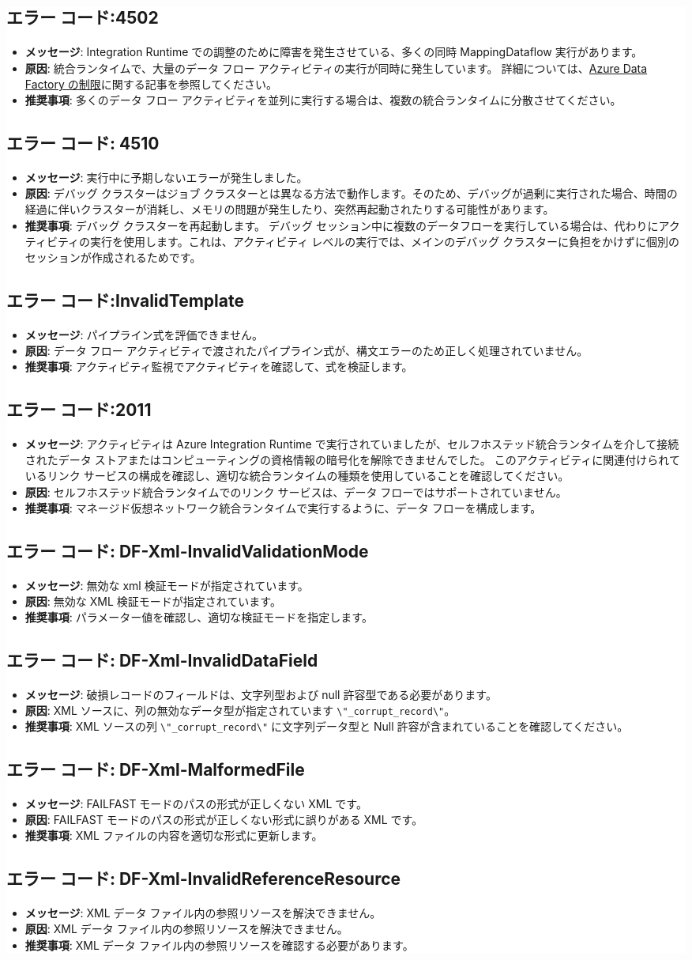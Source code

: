 
## <a name="error-code-4502"></a>エラー コード:4502
- **メッセージ**: Integration Runtime での調整のために障害を発生させている、多くの同時 MappingDataflow 実行があります。
- **原因**: 統合ランタイムで、大量のデータ フロー アクティビティの実行が同時に発生しています。 詳細については、[Azure Data Factory の制限](../azure-resource-manager/management/azure-subscription-service-limits.md#data-factory-limits)に関する記事を参照してください。
- **推奨事項**: 多くのデータ フロー アクティビティを並列に実行する場合は、複数の統合ランタイムに分散させてください。

## <a name="error-code-4510"></a>エラー コード: 4510
- **メッセージ**: 実行中に予期しないエラーが発生しました。 
- **原因**: デバッグ クラスターはジョブ クラスターとは異なる方法で動作します。そのため、デバッグが過剰に実行された場合、時間の経過に伴いクラスターが消耗し、メモリの問題が発生したり、突然再起動されたりする可能性があります。
- **推奨事項**: デバッグ クラスターを再起動します。 デバッグ セッション中に複数のデータフローを実行している場合は、代わりにアクティビティの実行を使用します。これは、アクティビティ レベルの実行では、メインのデバッグ クラスターに負担をかけずに個別のセッションが作成されるためです。

## <a name="error-code-invalidtemplate"></a>エラー コード:InvalidTemplate
- **メッセージ**: パイプライン式を評価できません。
- **原因**: データ フロー アクティビティで渡されたパイプライン式が、構文エラーのため正しく処理されていません。
- **推奨事項**: アクティビティ監視でアクティビティを確認して、式を検証します。

## <a name="error-code-2011"></a>エラー コード:2011
- **メッセージ**: アクティビティは Azure Integration Runtime で実行されていましたが、セルフホステッド統合ランタイムを介して接続されたデータ ストアまたはコンピューティングの資格情報の暗号化を解除できませんでした。 このアクティビティに関連付けられているリンク サービスの構成を確認し、適切な統合ランタイムの種類を使用していることを確認してください。
- **原因**: セルフホステッド統合ランタイムでのリンク サービスは、データ フローではサポートされていません。
- **推奨事項**: マネージド仮想ネットワーク統合ランタイムで実行するように、データ フローを構成します。

## <a name="error-code-df-xml-invalidvalidationmode"></a>エラー コード: DF-Xml-InvalidValidationMode
- **メッセージ**: 無効な xml 検証モードが指定されています。
- **原因**: 無効な XML 検証モードが指定されています。
- **推奨事項**: パラメーター値を確認し、適切な検証モードを指定します。

## <a name="error-code-df-xml-invaliddatafield"></a>エラー コード: DF-Xml-InvalidDataField
- **メッセージ**: 破損レコードのフィールドは、文字列型および null 許容型である必要があります。
- **原因**: XML ソースに、列の無効なデータ型が指定されています `\"_corrupt_record\"`。
- **推奨事項**: XML ソースの列 `\"_corrupt_record\"` に文字列データ型と Null 許容が含まれていることを確認してください。

## <a name="error-code-df-xml-malformedfile"></a>エラー コード: DF-Xml-MalformedFile
- **メッセージ**: FAILFAST モードのパスの形式が正しくない XML です。
- **原因**: FAILFAST モードのパスの形式が正しくない形式に誤りがある XML です。
- **推奨事項**: XML ファイルの内容を適切な形式に更新します。

## <a name="error-code-df-xml-invalidreferenceresource"></a>エラー コード: DF-Xml-InvalidReferenceResource
- **メッセージ**: XML データ ファイル内の参照リソースを解決できません。
- **原因**: XML データ ファイル内の参照リソースを解決できません。
- **推奨事項**: XML データ ファイル内の参照リソースを確認する必要があります。
